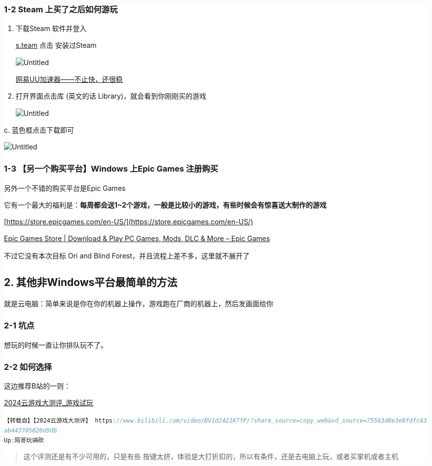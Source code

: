 ### 1-2 Steam 上买了之后如何游玩

1. 下载Steam 软件并登入
    
    [s.team](http://s.team)  点击 安装过Steam
    
    ![Untitled](/post/game/【游戏】一份不玩游戏人入坑的指南/Untitled%204.png)
    
    [网易UU加速器——不止快，还很稳](https://uu.163.com/)
    
2. 打开界面点击库 (英文的话 Library)，就会看到你刚刚买的游戏
    
    ![Untitled](/post/game/【游戏】一份不玩游戏人入坑的指南/Untitled%205.png)
    

c. 蓝色框点击下载即可

![Untitled](/post/game/【游戏】一份不玩游戏人入坑的指南/Untitled%206.png)

### 1-3 【另一个购买平台】Windows 上Epic Games 注册购买

另外一个不错的购买平台是Epic Games 

它有一个最大的福利是：**每周都会送1~2个游戏，一般是比较小的游戏，有些时候会有惊喜送大制作的游戏**

[https://store.epicgames.com/en-US/](https://store.epicgames.com/en-US/)

[Epic Games Store | Download & Play PC Games, Mods, DLC & More – Epic Games](https://store.epicgames.com/en-US/)

不过它没有本次目标 Ori and Blind Forest，并且流程上差不多，这里就不展开了

## 2. 其他非Windows平台最简单的方法

就是云电脑：简单来说是你在你的机器上操作，游戏跑在厂商的机器上，然后发画面给你

### 2-1 坑点
想玩的时候一直让你排队玩不了。

### 2-2 如何选择

这边推荐B站的一则：

[2024云游戏大测评_游戏试玩](https://www.bilibili.com/video/BV1d2421K7fP)

<iframe  width="560" height="315"  src="//player.bilibili.com/player.html?isOutside=true&aid=1601512765&bvid=BV1d2421K7fP&cid=1464511494&p=1" scrolling="no" border="0" frameborder="no" framespacing="0" allowfullscreen="true"></iframe>


```jsx
【转载自】【2024云游戏大测评】 https://www.bilibili.com/video/BV1d2421K7fP/?share_source=copy_web&vd_source=75563d8e3e0fdfc43ab443705020d9db
Up:陌哥玩骑砍
```

> 这个评测还是有不少可用的，只是有些 按键太挤，体验是大打折扣的，所以有条件，还是去电脑上玩，或者买掌机或者主机
> 
